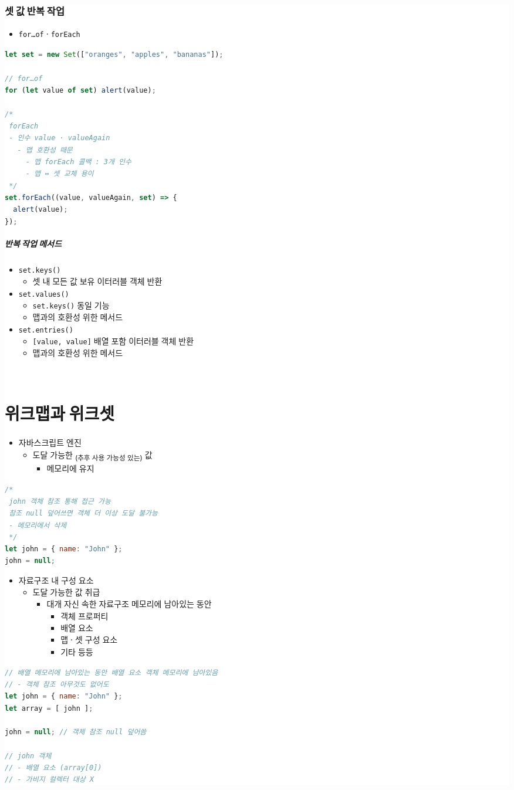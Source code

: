 ### 셋 값 반복 작업
- `for…of` · `forEach`
```javascript
let set = new Set(["oranges", "apples", "bananas"]);

// for…of
for (let value of set) alert(value);

/*
 forEach
 - 인수 value · valueAgain
   - 맵 호환성 때문
     - 맵 forEach 콜백 : 3개 인수
     - 맵 ↔ 셋 교체 용이
 */
set.forEach((value, valueAgain, set) => {
  alert(value);
});
```

##### 반복 작업 메서드
  - `set.keys()`
    - 셋 내 모든 값 보유 이터러블 객체 반환
  - `set.values()`
    - `set.keys()` 동일 기능
    - 맵과의 호환성 위한 메서드
  - `set.entries()`
    - `[value, value]` 배열 포함 이터러블 객체 반환
    - 맵과의 호환성 위한 메서드

<br />

위크맵과 위크셋
===============================

- 자바스크립트 엔진
  - 도달 가능한 <sub>(추후 사용 가능성 있는)</sub> 값
    - 메모리에 유지
```javascript
/*
 john 객체 참조 통해 접근 가능
 참조 null 덮어쓰면 객체 더 이상 도달 불가능
 - 메모리에서 삭제
 */
let john = { name: "John" };
john = null;
```
- 자료구조 내 구성 요소
  - 도달 가능한 값 취급
    - 대개 자신 속한 자료구조 메모리에 남아있는 동안
      - 객체 프로퍼티
      - 배열 요소
      - 맵 · 셋 구성 요소
      - 기타 등등
```javascript
// 배열 메모리에 남아있는 동안 배열 요소 객체 메모리에 남아있음
// - 객체 참조 아무것도 없어도
let john = { name: "John" };
let array = [ john ];

john = null; // 객체 참조 null 덮어씀

// john 객체
// - 배열 요소 (array[0])
// - 가비지 컬렉터 대상 X
```

  [Symbol.isConcatSpreadable]: true,